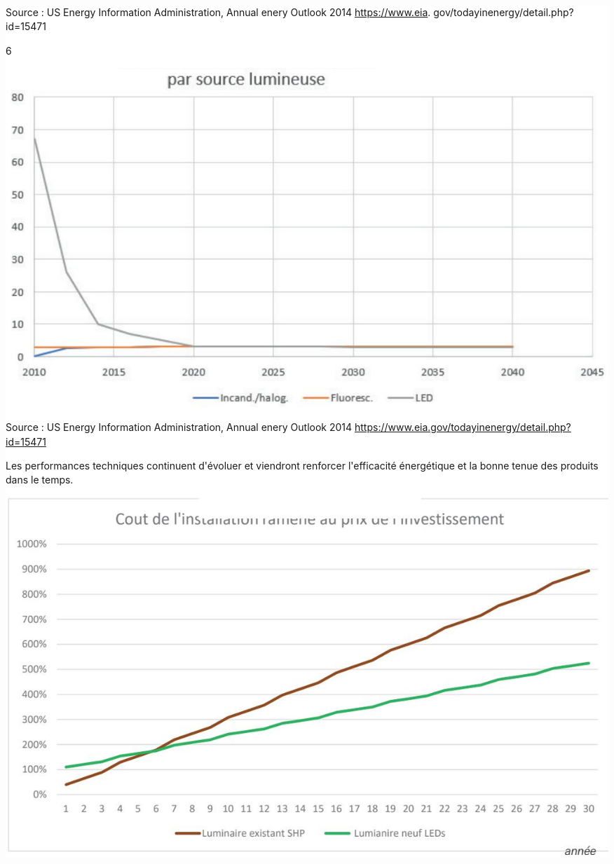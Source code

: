 Source : US Energy Information Administration, Annual enery Outlook 2014 https://www.eia. gov/todayinenergy/detail.php?id=15471

6

![](<images/LA RÉVOLUTION LED - LA RÉNOVATION DE L’ÉCLAIRAGE/_page_6_Figure_0.jpeg>)

Source : US Energy Information Administration, Annual enery Outlook 2014 https://www.eia.gov/todayinenergy/detail.php?id=15471

Les performances techniques continuent d'évoluer et viendront renforcer l'efficacité énergétique et la bonne tenue des produits dans le temps.

![](<images/LA RÉVOLUTION LED - LA RÉNOVATION DE L’ÉCLAIRAGE/_page_6_Figure_3.jpeg>)
